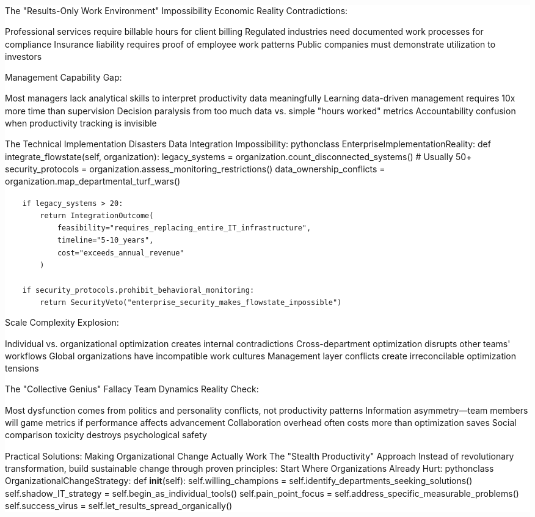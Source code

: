 The "Results-Only Work Environment" Impossibility
Economic Reality Contradictions:

Professional services require billable hours for client billing
Regulated industries need documented work processes for compliance
Insurance liability requires proof of employee work patterns
Public companies must demonstrate utilization to investors

Management Capability Gap:

Most managers lack analytical skills to interpret productivity data meaningfully
Learning data-driven management requires 10x more time than supervision
Decision paralysis from too much data vs. simple "hours worked" metrics
Accountability confusion when productivity tracking is invisible

The Technical Implementation Disasters
Data Integration Impossibility:
pythonclass EnterpriseImplementationReality:
    def integrate_flowstate(self, organization):
        legacy_systems = organization.count_disconnected_systems()  # Usually 50+
        security_protocols = organization.assess_monitoring_restrictions()
        data_ownership_conflicts = organization.map_departmental_turf_wars()
        
        if legacy_systems > 20:
            return IntegrationOutcome(
                feasibility="requires_replacing_entire_IT_infrastructure",
                timeline="5-10_years",
                cost="exceeds_annual_revenue"
            )
        
        if security_protocols.prohibit_behavioral_monitoring:
            return SecurityVeto("enterprise_security_makes_flowstate_impossible")
Scale Complexity Explosion:

Individual vs. organizational optimization creates internal contradictions
Cross-department optimization disrupts other teams' workflows
Global organizations have incompatible work cultures
Management layer conflicts create irreconcilable optimization tensions

The "Collective Genius" Fallacy
Team Dynamics Reality Check:

Most dysfunction comes from politics and personality conflicts, not productivity patterns
Information asymmetry—team members will game metrics if performance affects advancement
Collaboration overhead often costs more than optimization saves
Social comparison toxicity destroys psychological safety

Practical Solutions: Making Organizational Change Actually Work
The "Stealth Productivity" Approach
Instead of revolutionary transformation, build sustainable change through proven principles:
Start Where Organizations Already Hurt:
pythonclass OrganizationalChangeStrategy:
    def __init__(self):
        self.willing_champions = self.identify_departments_seeking_solutions()
        self.shadow_IT_strategy = self.begin_as_individual_tools()
        self.pain_point_focus = self.address_specific_measurable_problems()
        self.success_virus = self.let_results_spread_organically()
    